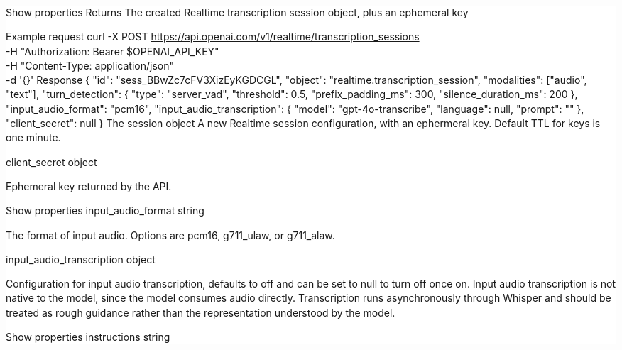 
Show properties
Returns
The created Realtime transcription session object, plus an ephemeral key

Example request
curl -X POST https://api.openai.com/v1/realtime/transcription_sessions \
  -H "Authorization: Bearer $OPENAI_API_KEY" \
  -H "Content-Type: application/json" \
  -d '{}'
Response
{
  "id": "sess_BBwZc7cFV3XizEyKGDCGL",
  "object": "realtime.transcription_session",
  "modalities": ["audio", "text"],
  "turn_detection": {
    "type": "server_vad",
    "threshold": 0.5,
    "prefix_padding_ms": 300,
    "silence_duration_ms": 200
  },
  "input_audio_format": "pcm16",
  "input_audio_transcription": {
    "model": "gpt-4o-transcribe",
    "language": null,
    "prompt": ""
  },
  "client_secret": null
}
The session object
A new Realtime session configuration, with an ephermeral key. Default TTL for keys is one minute.

client_secret
object

Ephemeral key returned by the API.


Show properties
input_audio_format
string

The format of input audio. Options are pcm16, g711_ulaw, or g711_alaw.

input_audio_transcription
object

Configuration for input audio transcription, defaults to off and can be set to null to turn off once on. Input audio transcription is not native to the model, since the model consumes audio directly. Transcription runs asynchronously through Whisper and should be treated as rough guidance rather than the representation understood by the model.


Show properties
instructions
string
